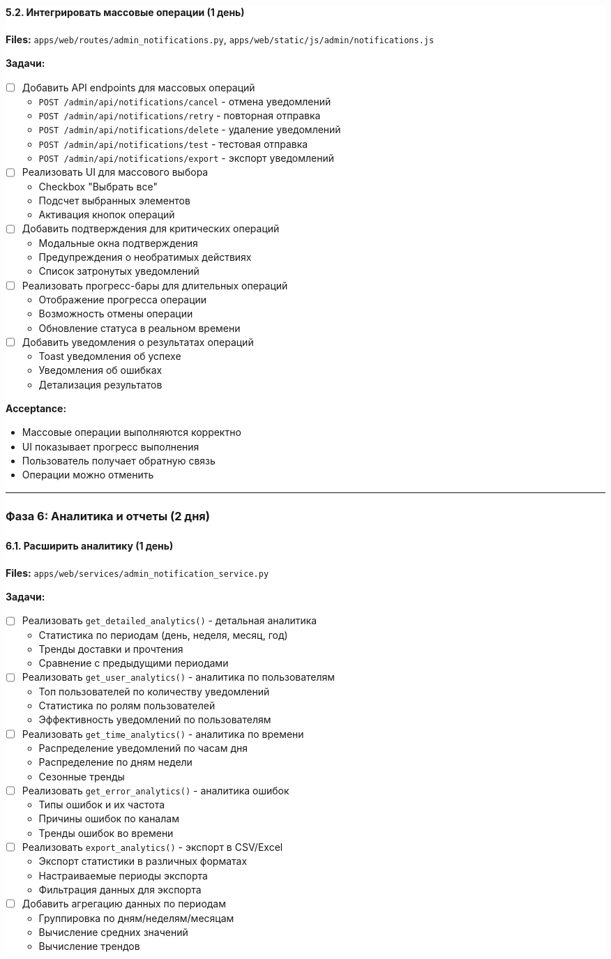 #### 5.2. Интегрировать массовые операции (1 день)
**Files:** `apps/web/routes/admin_notifications.py`, `apps/web/static/js/admin/notifications.js`

**Задачи:**
- [ ] Добавить API endpoints для массовых операций
  - `POST /admin/api/notifications/cancel` - отмена уведомлений
  - `POST /admin/api/notifications/retry` - повторная отправка
  - `POST /admin/api/notifications/delete` - удаление уведомлений
  - `POST /admin/api/notifications/test` - тестовая отправка
  - `POST /admin/api/notifications/export` - экспорт уведомлений
- [ ] Реализовать UI для массового выбора
  - Checkbox "Выбрать все"
  - Подсчет выбранных элементов
  - Активация кнопок операций
- [ ] Добавить подтверждения для критических операций
  - Модальные окна подтверждения
  - Предупреждения о необратимых действиях
  - Список затронутых уведомлений
- [ ] Реализовать прогресс-бары для длительных операций
  - Отображение прогресса операции
  - Возможность отмены операции
  - Обновление статуса в реальном времени
- [ ] Добавить уведомления о результатах операций
  - Toast уведомления об успехе
  - Уведомления об ошибках
  - Детализация результатов

**Acceptance:**
- Массовые операции выполняются корректно
- UI показывает прогресс выполнения
- Пользователь получает обратную связь
- Операции можно отменить

---

### **Фаза 6: Аналитика и отчеты (2 дня)**

#### 6.1. Расширить аналитику (1 день)
**Files:** `apps/web/services/admin_notification_service.py`

**Задачи:**
- [ ] Реализовать `get_detailed_analytics()` - детальная аналитика
  - Статистика по периодам (день, неделя, месяц, год)
  - Тренды доставки и прочтения
  - Сравнение с предыдущими периодами
- [ ] Реализовать `get_user_analytics()` - аналитика по пользователям
  - Топ пользователей по количеству уведомлений
  - Статистика по ролям пользователей
  - Эффективность уведомлений по пользователям
- [ ] Реализовать `get_time_analytics()` - аналитика по времени
  - Распределение уведомлений по часам дня
  - Распределение по дням недели
  - Сезонные тренды
- [ ] Реализовать `get_error_analytics()` - аналитика ошибок
  - Типы ошибок и их частота
  - Причины ошибок по каналам
  - Тренды ошибок во времени
- [ ] Реализовать `export_analytics()` - экспорт в CSV/Excel
  - Экспорт статистики в различных форматах
  - Настраиваемые периоды экспорта
  - Фильтрация данных для экспорта
- [ ] Добавить агрегацию данных по периодам
  - Группировка по дням/неделям/месяцам
  - Вычисление средних значений
  - Вычисление трендов